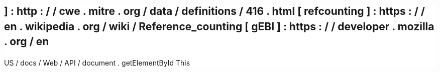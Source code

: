 ]
:
http
:
/
/
cwe
.
mitre
.
org
/
data
/
definitions
/
416
.
html
[
refcounting
]
:
https
:
/
/
en
.
wikipedia
.
org
/
wiki
/
Reference_counting
[
gEBI
]
:
https
:
/
/
developer
.
mozilla
.
org
/
en
-
US
/
docs
/
Web
/
API
/
document
.
getElementById
This